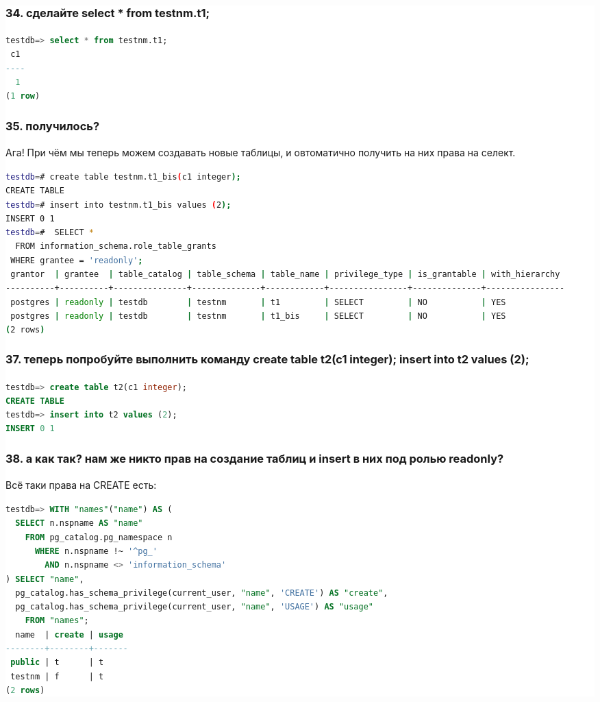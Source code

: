
### 34. сделайте select * from testnm.t1;

```sql
testdb=> select * from testnm.t1;
 c1
----
  1
(1 row)
```


### 35. получилось?

Ага!
При чём мы теперь можем создавать новые таблицы, и овтоматично получить на них права на селект. 
```sh
testdb=# create table testnm.t1_bis(c1 integer);
CREATE TABLE
testdb=# insert into testnm.t1_bis values (2);
INSERT 0 1
testdb=#  SELECT *
  FROM information_schema.role_table_grants
 WHERE grantee = 'readonly';
 grantor  | grantee  | table_catalog | table_schema | table_name | privilege_type | is_grantable | with_hierarchy
----------+----------+---------------+--------------+------------+----------------+--------------+----------------
 postgres | readonly | testdb        | testnm       | t1         | SELECT         | NO           | YES
 postgres | readonly | testdb        | testnm       | t1_bis     | SELECT         | NO           | YES
(2 rows)
```


### 37. теперь попробуйте выполнить команду create table t2(c1 integer); insert into t2 values (2);

```sql
testdb=> create table t2(c1 integer);
CREATE TABLE
testdb=> insert into t2 values (2);
INSERT 0 1
```


### 38. а как так? нам же никто прав на создание таблиц и insert в них под ролью readonly?

Всё таки права на CREATE есть:
```sql
testdb=> WITH "names"("name") AS (
  SELECT n.nspname AS "name"
    FROM pg_catalog.pg_namespace n
      WHERE n.nspname !~ '^pg_'
        AND n.nspname <> 'information_schema'
) SELECT "name",
  pg_catalog.has_schema_privilege(current_user, "name", 'CREATE') AS "create",
  pg_catalog.has_schema_privilege(current_user, "name", 'USAGE') AS "usage"
    FROM "names";
  name  | create | usage
--------+--------+-------
 public | t      | t
 testnm | f      | t
(2 rows)
```
